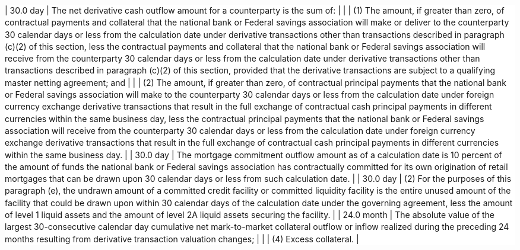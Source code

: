 | 30.0 day   | The net derivative cash outflow amount for a counterparty is the sum of:                                                                                                                                                                                                                                                                                                                                                                                                                                                                                                                                                                                                                                                                                                                   |
|            |             (1) The amount, if greater than zero, of contractual payments and collateral that the national bank or Federal savings association will make or deliver to the counterparty 30 calendar days or less from the calculation date under derivative transactions other than transactions described in paragraph (c)(2) of this section, less the contractual payments and collateral that the national bank or Federal savings association will receive from the counterparty 30 calendar days or less from the calculation date under derivative transactions other than transactions described in paragraph (c)(2) of this section, provided that the derivative transactions are subject to a qualifying master netting agreement; and                                          |
|            |             (2) The amount, if greater than zero, of contractual principal payments that the national bank or Federal savings association will make to the counterparty 30 calendar days or less from the calculation date under foreign currency exchange derivative transactions that result in the full exchange of contractual cash principal payments in different currencies within the same business day, less the contractual principal payments that the national bank or Federal savings association will receive from the counterparty 30 calendar days or less from the calculation date under foreign currency exchange derivative transactions that result in the full exchange of contractual cash principal payments in different currencies within the same business day. |
| 30.0 day   | The mortgage commitment outflow amount as of a calculation date is 10 percent of the amount of funds the national bank or Federal savings association has contractually committed for its own origination of retail mortgages that can be drawn upon 30 calendar days or less from such calculation date.                                                                                                                                                                                                                                                                                                                                                                                                                                                                                  |
| 30.0 day   | (2) For the purposes of this paragraph (e), the undrawn amount of a committed credit facility or committed liquidity facility is the entire unused amount of the facility that could be drawn upon within 30 calendar days of the calculation date under the governing agreement, less the amount of level 1 liquid assets and the amount of level 2A liquid assets securing the facility.                                                                                                                                                                                                                                                                                                                                                                                                 |
| 24.0 month | The absolute value of the largest 30-consecutive calendar day cumulative net mark-to-market collateral outflow or inflow realized during the preceding 24 months resulting from derivative transaction valuation changes;                                                                                                                                                                                                                                                                                                                                                                                                                                                                                                                                                                  |
|            |             (4) Excess collateral.                                                                                                                                                                                                                                                                                                                                                                                                                                                                                                                                                                                                                                                                                                                                                         |